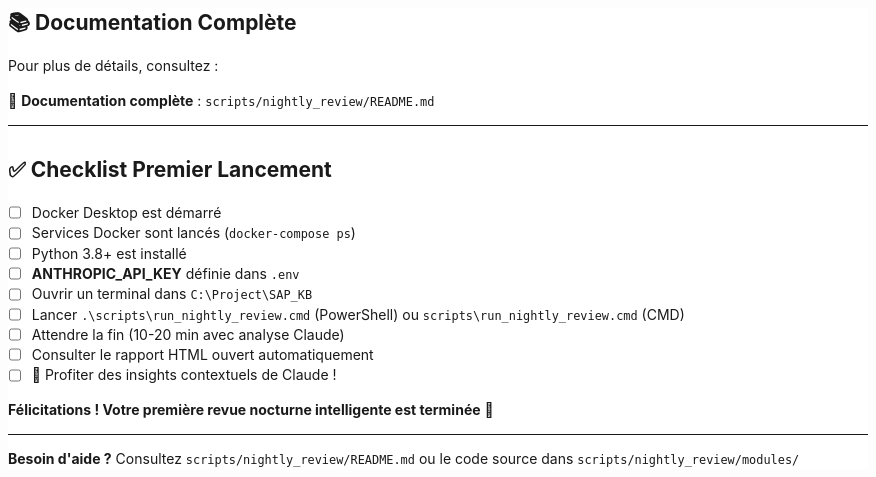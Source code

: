 ## 📚 Documentation Complète

Pour plus de détails, consultez :

📖 **Documentation complète** : `scripts/nightly_review/README.md`

---

## ✅ Checklist Premier Lancement

- [ ] Docker Desktop est démarré
- [ ] Services Docker sont lancés (`docker-compose ps`)
- [ ] Python 3.8+ est installé
- [ ] **ANTHROPIC_API_KEY** définie dans `.env`
- [ ] Ouvrir un terminal dans `C:\Project\SAP_KB`
- [ ] Lancer `.\scripts\run_nightly_review.cmd` (PowerShell) ou `scripts\run_nightly_review.cmd` (CMD)
- [ ] Attendre la fin (10-20 min avec analyse Claude)
- [ ] Consulter le rapport HTML ouvert automatiquement
- [ ] 🤖 Profiter des insights contextuels de Claude !

**Félicitations ! Votre première revue nocturne intelligente est terminée** 🎉

---

**Besoin d'aide ?** Consultez `scripts/nightly_review/README.md` ou le code source dans `scripts/nightly_review/modules/`
